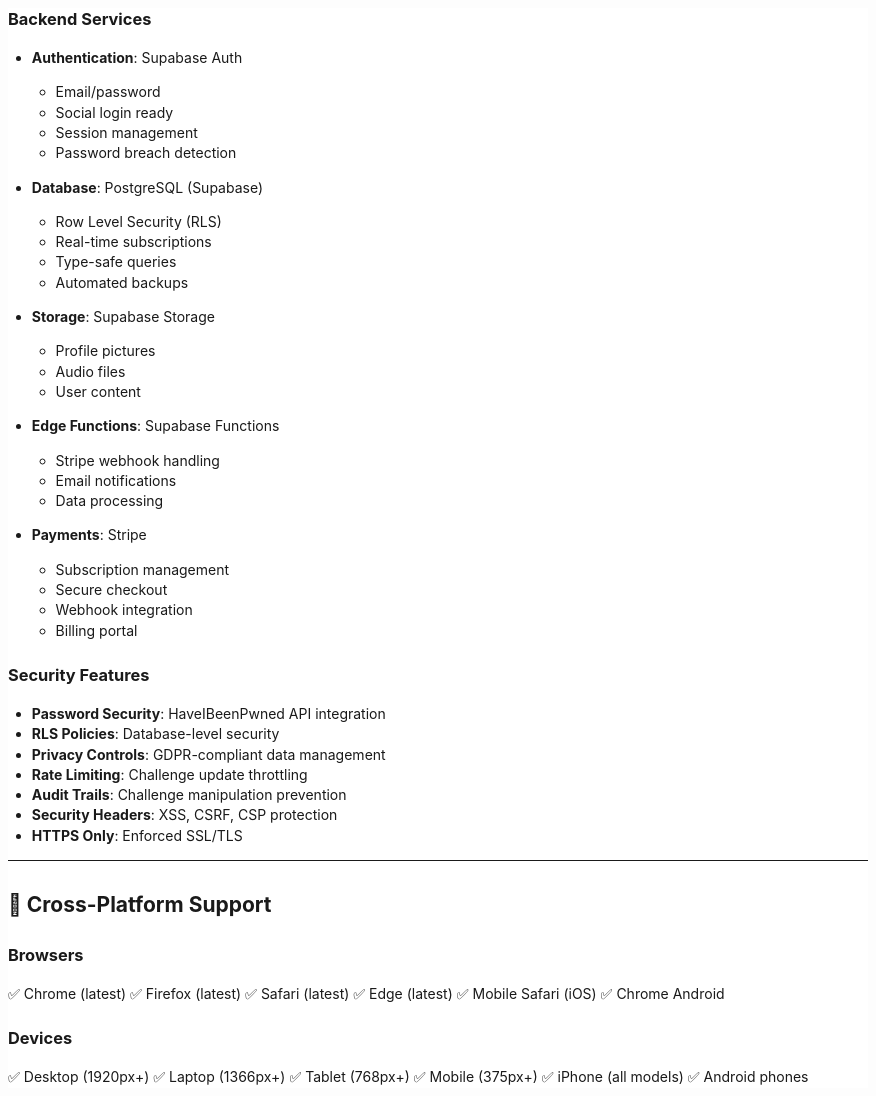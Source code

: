 ### Backend Services
- **Authentication**: Supabase Auth
  - Email/password
  - Social login ready
  - Session management
  - Password breach detection

- **Database**: PostgreSQL (Supabase)
  - Row Level Security (RLS)
  - Real-time subscriptions
  - Type-safe queries
  - Automated backups

- **Storage**: Supabase Storage
  - Profile pictures
  - Audio files
  - User content

- **Edge Functions**: Supabase Functions
  - Stripe webhook handling
  - Email notifications
  - Data processing

- **Payments**: Stripe
  - Subscription management
  - Secure checkout
  - Webhook integration
  - Billing portal

### Security Features
- **Password Security**: HaveIBeenPwned API integration
- **RLS Policies**: Database-level security
- **Privacy Controls**: GDPR-compliant data management
- **Rate Limiting**: Challenge update throttling
- **Audit Trails**: Challenge manipulation prevention
- **Security Headers**: XSS, CSRF, CSP protection
- **HTTPS Only**: Enforced SSL/TLS

---

## 📱 Cross-Platform Support

### Browsers
✅ Chrome (latest)
✅ Firefox (latest)
✅ Safari (latest)
✅ Edge (latest)
✅ Mobile Safari (iOS)
✅ Chrome Android

### Devices
✅ Desktop (1920px+)
✅ Laptop (1366px+)
✅ Tablet (768px+)
✅ Mobile (375px+)
✅ iPhone (all models)
✅ Android phones
